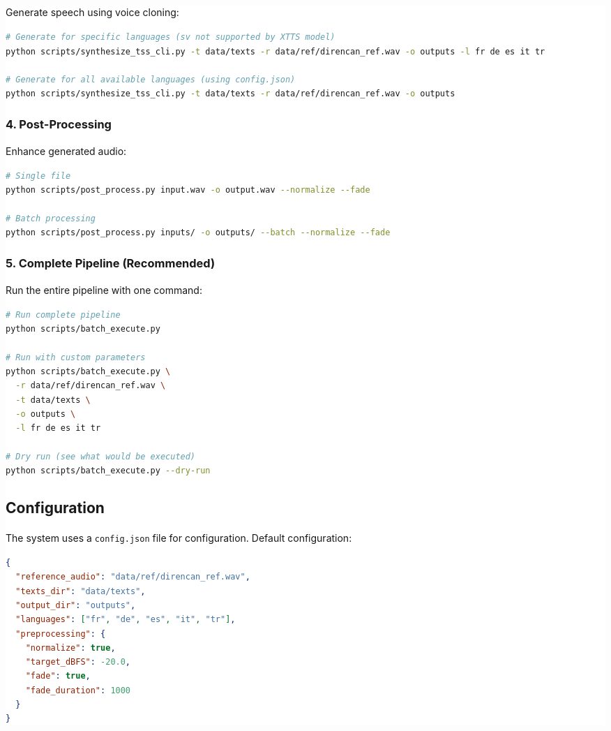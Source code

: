 Generate speech using voice cloning:

```bash
# Generate for specific languages (sv not supported by XTTS model)
python scripts/synthesize_tss_cli.py -t data/texts -r data/ref/direncan_ref.wav -o outputs -l fr de es it tr

# Generate for all available languages (using config.json)
python scripts/synthesize_tss_cli.py -t data/texts -r data/ref/direncan_ref.wav -o outputs
```

### 4. Post-Processing

Enhance generated audio:

```bash
# Single file
python scripts/post_process.py input.wav -o output.wav --normalize --fade

# Batch processing
python scripts/post_process.py inputs/ -o outputs/ --batch --normalize --fade
```

### 5. Complete Pipeline (Recommended)

Run the entire pipeline with one command:

```bash
# Run complete pipeline
python scripts/batch_execute.py

# Run with custom parameters
python scripts/batch_execute.py \
  -r data/ref/direncan_ref.wav \
  -t data/texts \
  -o outputs \
  -l fr de es it tr

# Dry run (see what would be executed)
python scripts/batch_execute.py --dry-run
```

## Configuration

The system uses a `config.json` file for configuration. Default configuration:

```json
{
  "reference_audio": "data/ref/direncan_ref.wav",
  "texts_dir": "data/texts",
  "output_dir": "outputs",
  "languages": ["fr", "de", "es", "it", "tr"],
  "preprocessing": {
    "normalize": true,
    "target_dBFS": -20.0,
    "fade": true,
    "fade_duration": 1000
  }
}
```
